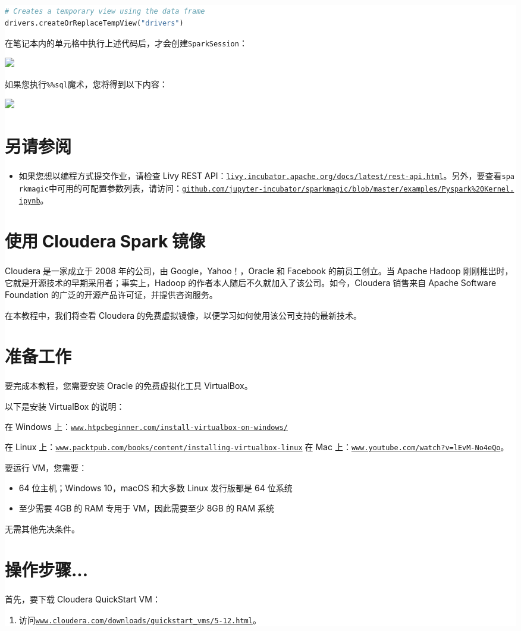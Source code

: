 ```py
# Creates a temporary view using the data frame
drivers.createOrReplaceTempView("drivers")
```

在笔记本内的单元格中执行上述代码后，才会创建`SparkSession`：

![](https://github.com/OpenDocCN/freelearn-bigdata-zh/raw/master/docs/pyspark-cb/img/00013.jpeg)

如果您执行`%%sql`魔术，您将得到以下内容：

![](https://github.com/OpenDocCN/freelearn-bigdata-zh/raw/master/docs/pyspark-cb/img/00014.jpeg)

# 另请参阅

+   如果您想以编程方式提交作业，请检查 Livy REST API：[`livy.incubator.apache.org/docs/latest/rest-api.html`](https://livy.incubator.apache.org/docs/latest/rest-api.html)。另外，要查看`sparkmagic`中可用的可配置参数列表，请访问：[`github.com/jupyter-incubator/sparkmagic/blob/master/examples/Pyspark%20Kernel.ipynb`](https://github.com/jupyter-incubator/sparkmagic/blob/master/examples/Pyspark%20Kernel.ipynb)。

# 使用 Cloudera Spark 镜像

Cloudera 是一家成立于 2008 年的公司，由 Google，Yahoo！，Oracle 和 Facebook 的前员工创立。当 Apache Hadoop 刚刚推出时，它就是开源技术的早期采用者；事实上，Hadoop 的作者本人随后不久就加入了该公司。如今，Cloudera 销售来自 Apache Software Foundation 的广泛的开源产品许可证，并提供咨询服务。

在本教程中，我们将查看 Cloudera 的免费虚拟镜像，以便学习如何使用该公司支持的最新技术。

# 准备工作

要完成本教程，您需要安装 Oracle 的免费虚拟化工具 VirtualBox。

以下是安装 VirtualBox 的说明：

在 Windows 上：[`www.htpcbeginner.com/install-virtualbox-on-windows/`](https://www.htpcbeginner.com/install-virtualbox-on-windows/)

在 Linux 上：[`www.packtpub.com/books/content/installing-virtualbox-linux`](https://www.packtpub.com/books/content/installing-virtualbox-linux) 在 Mac 上：[`www.youtube.com/watch?v=lEvM-No4eQo`](https://www.youtube.com/watch?v=lEvM-No4eQo)。

要运行 VM，您需要：

+   64 位主机；Windows 10，macOS 和大多数 Linux 发行版都是 64 位系统

+   至少需要 4GB 的 RAM 专用于 VM，因此需要至少 8GB 的 RAM 系统

无需其他先决条件。

# 操作步骤...

首先，要下载 Cloudera QuickStart VM：

1.  访问[`www.cloudera.com/downloads/quickstart_vms/5-12.html`](https://www.cloudera.com/downloads/quickstart_vms/5-12.html)。
